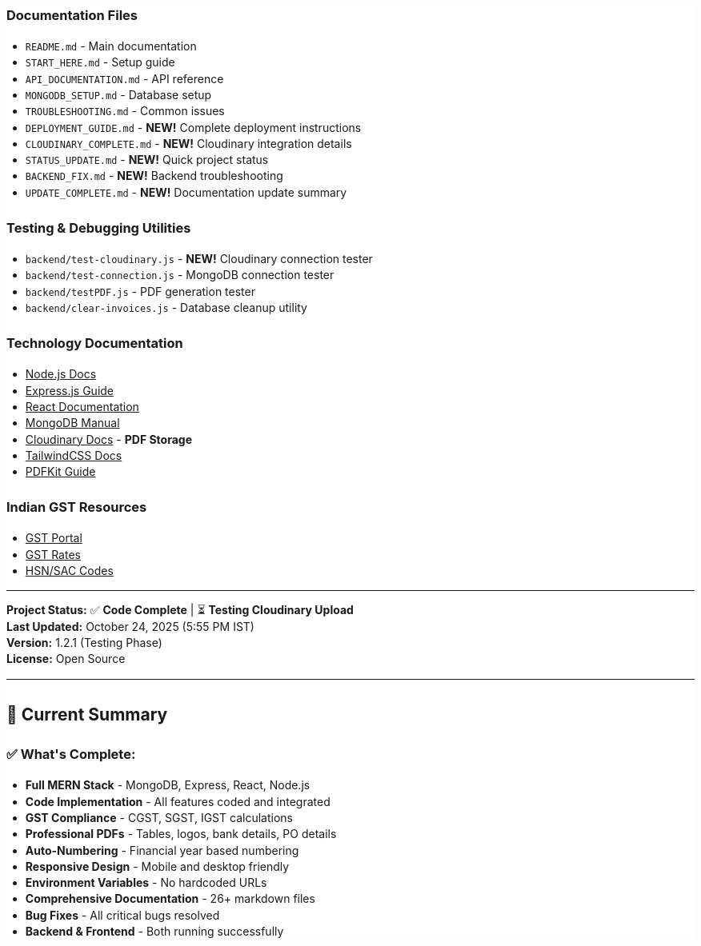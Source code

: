 ### Documentation Files
- `README.md` - Main documentation
- `START_HERE.md` - Setup guide
- `API_DOCUMENTATION.md` - API reference
- `MONGODB_SETUP.md` - Database setup
- `TROUBLESHOOTING.md` - Common issues
- `DEPLOYMENT_GUIDE.md` - **NEW!** Complete deployment instructions
- `CLOUDINARY_COMPLETE.md` - **NEW!** Cloudinary integration details
- `STATUS_UPDATE.md` - **NEW!** Quick project status
- `BACKEND_FIX.md` - **NEW!** Backend troubleshooting
- `UPDATE_COMPLETE.md` - **NEW!** Documentation update summary

### Testing & Debugging Utilities
- `backend/test-cloudinary.js` - **NEW!** Cloudinary connection tester
- `backend/test-connection.js` - MongoDB connection tester
- `backend/testPDF.js` - PDF generation tester
- `backend/clear-invoices.js` - Database cleanup utility

### Technology Documentation
- [Node.js Docs](https://nodejs.org/docs/)
- [Express.js Guide](https://expressjs.com/)
- [React Documentation](https://react.dev/)
- [MongoDB Manual](https://docs.mongodb.com/)
- [Cloudinary Docs](https://cloudinary.com/documentation) - **PDF Storage**
- [TailwindCSS Docs](https://tailwindcss.com/docs)
- [PDFKit Guide](http://pdfkit.org/docs/getting_started.html)

### Indian GST Resources
- [GST Portal](https://www.gst.gov.in/)
- [GST Rates](https://www.gst.gov.in/gstrate)
- [HSN/SAC Codes](https://www.gst.gov.in/hsn)

---

**Project Status:** ✅ **Code Complete** | ⏳ **Testing Cloudinary Upload**  
**Last Updated:** October 24, 2025 (5:55 PM IST)  
**Version:** 1.2.1 (Testing Phase)  
**License:** Open Source

---

## 🎉 Current Summary

### ✅ What's Complete:
- **Full MERN Stack** - MongoDB, Express, React, Node.js
- **Code Implementation** - All features coded and integrated
- **GST Compliance** - CGST, SGST, IGST calculations
- **Professional PDFs** - Tables, logos, bank details, PO details
- **Auto-Numbering** - Financial year based numbering
- **Responsive Design** - Mobile and desktop friendly
- **Environment Variables** - No hardcoded URLs
- **Comprehensive Documentation** - 26+ markdown files
- **Bug Fixes** - All critical bugs resolved
- **Backend & Frontend** - Both running successfully
